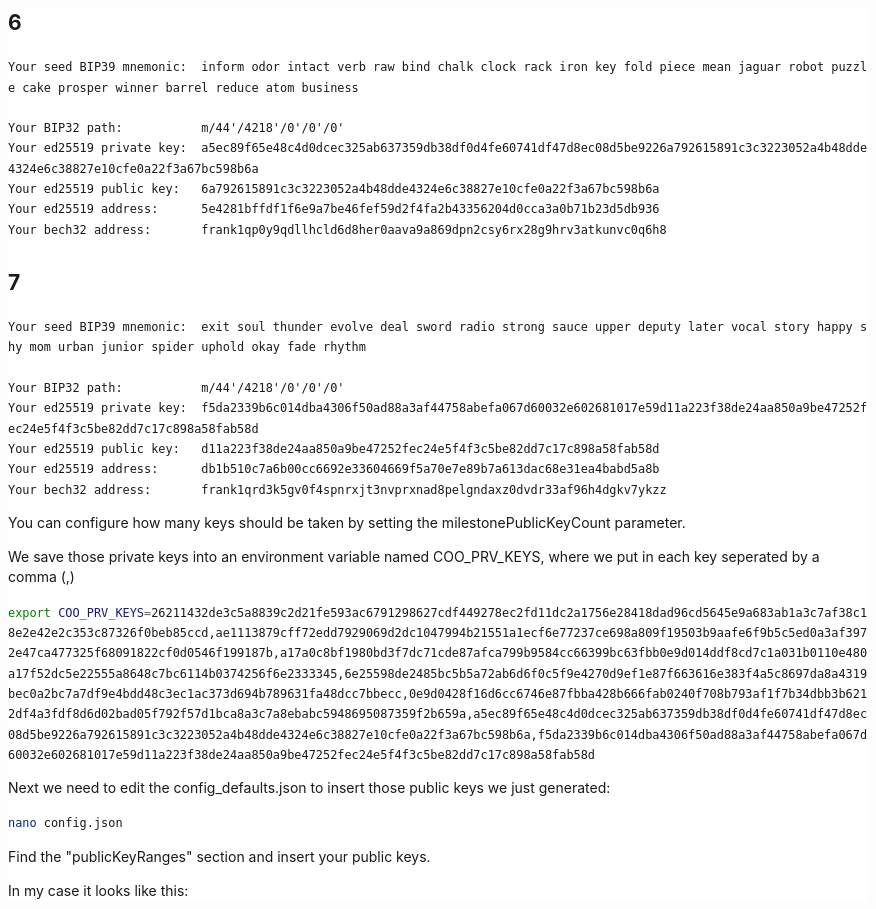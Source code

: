 ## 6
```
Your seed BIP39 mnemonic:  inform odor intact verb raw bind chalk clock rack iron key fold piece mean jaguar robot puzzle cake prosper winner barrel reduce atom business

Your BIP32 path:           m/44'/4218'/0'/0'/0'
Your ed25519 private key:  a5ec89f65e48c4d0dcec325ab637359db38df0d4fe60741df47d8ec08d5be9226a792615891c3c3223052a4b48dde4324e6c38827e10cfe0a22f3a67bc598b6a
Your ed25519 public key:   6a792615891c3c3223052a4b48dde4324e6c38827e10cfe0a22f3a67bc598b6a
Your ed25519 address:      5e4281bffdf1f6e9a7be46fef59d2f4fa2b43356204d0cca3a0b71b23d5db936
Your bech32 address:       frank1qp0y9qdllhcld6d8her0aava9a869dpn2csy6rx28g9hrv3atkunvc0q6h8
```
## 7
``` 
Your seed BIP39 mnemonic:  exit soul thunder evolve deal sword radio strong sauce upper deputy later vocal story happy shy mom urban junior spider uphold okay fade rhythm

Your BIP32 path:           m/44'/4218'/0'/0'/0'
Your ed25519 private key:  f5da2339b6c014dba4306f50ad88a3af44758abefa067d60032e602681017e59d11a223f38de24aa850a9be47252fec24e5f4f3c5be82dd7c17c898a58fab58d
Your ed25519 public key:   d11a223f38de24aa850a9be47252fec24e5f4f3c5be82dd7c17c898a58fab58d
Your ed25519 address:      db1b510c7a6b00cc6692e33604669f5a70e7e89b7a613dac68e31ea4babd5a8b
Your bech32 address:       frank1qrd3k5gv0f4spnrxjt3nvprxnad8pelgndaxz0dvdr33af96h4dgkv7ykzz
```
</details>

You can configure how many keys should be taken by setting the milestonePublicKeyCount parameter.

We save those private keys into an environment variable named COO_PRV_KEYS, where we put in each key seperated by a comma (,)

```bash
export COO_PRV_KEYS=26211432de3c5a8839c2d21fe593ac6791298627cdf449278ec2fd11dc2a1756e28418dad96cd5645e9a683ab1a3c7af38c18e2e42e2c353c87326f0beb85ccd,ae1113879cff72edd7929069d2dc1047994b21551a1ecf6e77237ce698a809f19503b9aafe6f9b5c5ed0a3af3972e47ca477325f68091822cf0d0546f199187b,a17a0c8bf1980bd3f7dc71cde87afca799b9584cc66399bc63fbb0e9d014ddf8cd7c1a031b0110e480a17f52dc5e22555a8648c7bc6114b0374256f6e2333345,6e25598de2485bc5b5a72ab6d6f0c5f9e4270d9ef1e87f663616e383f4a5c8697da8a4319bec0a2bc7a7df9e4bdd48c3ec1ac373d694b789631fa48dcc7bbecc,0e9d0428f16d6cc6746e87fbba428b666fab0240f708b793af1f7b34dbb3b6212df4a3fdf8d6d02bad05f792f57d1bca8a3c7a8ebabc5948695087359f2b659a,a5ec89f65e48c4d0dcec325ab637359db38df0d4fe60741df47d8ec08d5be9226a792615891c3c3223052a4b48dde4324e6c38827e10cfe0a22f3a67bc598b6a,f5da2339b6c014dba4306f50ad88a3af44758abefa067d60032e602681017e59d11a223f38de24aa850a9be47252fec24e5f4f3c5be82dd7c17c898a58fab58d
```

Next we need to edit the config_defaults.json to insert those public keys we just generated:

```bash
nano config.json
```

Find the "publicKeyRanges" section and insert your public keys.

In my case it looks like this:
